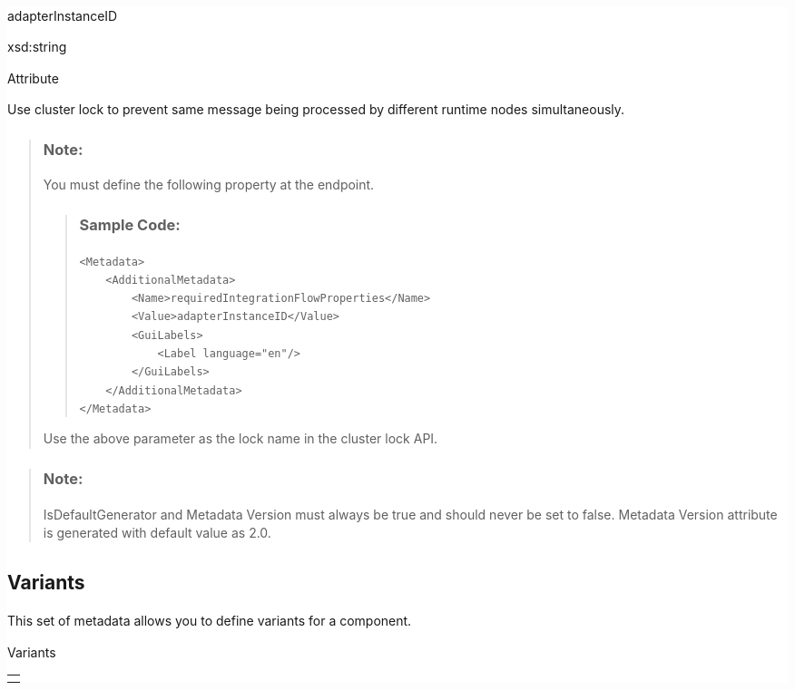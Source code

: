 adapterInstanceID



</td>
<td valign="top">

xsd:string



</td>
<td valign="top">

Attribute



</td>
<td valign="top">

Use cluster lock to prevent same message being processed by different runtime nodes simultaneously.

> ### Note:  
> You must define the following property at the endpoint.
> 
> > ### Sample Code:  
> > ```
> > <Metadata>
> >     <AdditionalMetadata>
> >         <Name>requiredIntegrationFlowProperties</Name>
> >         <Value>adapterInstanceID</Value>
> >         <GuiLabels>
> >             <Label language="en"/>
> >         </GuiLabels>
> >     </AdditionalMetadata>
> > </Metadata>
> > ```
> 
> Use the above parameter as the lock name in the cluster lock API.



</td>
</tr>
</table>

> ### Note:  
> IsDefaultGenerator and Metadata Version must always be true and should never be set to false. Metadata Version attribute is generated with default value as 2.0.



## Variants

This set of metadata allows you to define variants for a component.

<a name="loio550b19e79c564534832f4166e7730852__table_onx_zhd_mp"/>Variants


<table>
<tr>
<th valign="top">
